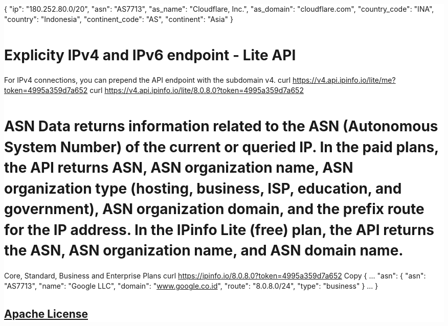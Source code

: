 {
  "ip": "180.252.80.0/20",
  "asn": "AS7713",
  "as_name": "Cloudflare, Inc.",
  "as_domain": "cloudflare.com",
  "country_code": "INA",
  "country": "Indonesia",
  "continent_code": "AS",
  "continent": "Asia"
}
# Explicity IPv4 and IPv6 endpoint - Lite API
For IPv4 connections, you can prepend the API endpoint with the subdomain v4.                                    curl https://v4.api.ipinfo.io/lite/me?token=4995a359d7a652
curl https://v4.api.ipinfo.io/lite/8.0.8.0?token=4995a359d7a652
# ASN Data returns information related to the ASN (Autonomous System Number) of the current or queried IP. In the paid plans, the API returns ASN, ASN organization name, ASN organization type (hosting, business, ISP, education, and government), ASN organization domain, and the prefix route for the IP address. In the IPinfo Lite (free) plan, the API returns the ASN, ASN organization name, and ASN domain name.
Core, Standard, Business and Enterprise Plans
curl https://ipinfo.io/8.0.8.0?token=4995a359d7a652
Copy
{
  ...
  "asn": {
    "asn": "AS7713",
    "name": "Google LLC",
    "domain": "www.google.co.id",
    "route": "8.0.8.0/24",
    "type": "business"
  }
  ...
}

## [Apache License](http://www.apache.org/licenses/)
